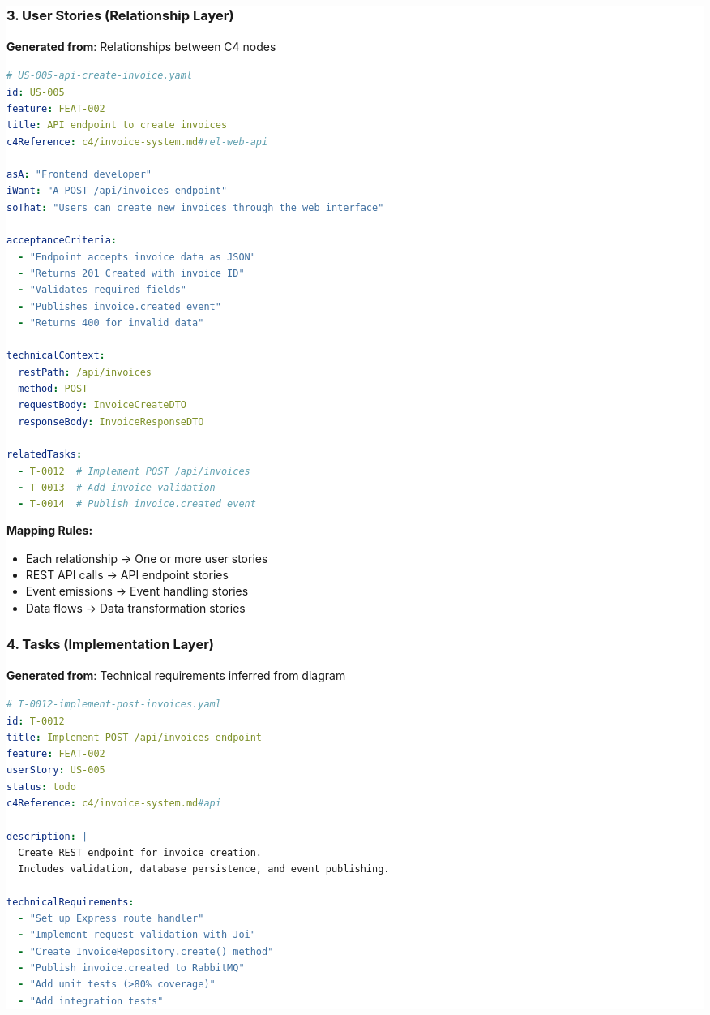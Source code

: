 ### 3. User Stories (Relationship Layer)

**Generated from**: Relationships between C4 nodes

```yaml
# US-005-api-create-invoice.yaml
id: US-005
feature: FEAT-002
title: API endpoint to create invoices
c4Reference: c4/invoice-system.md#rel-web-api

asA: "Frontend developer"
iWant: "A POST /api/invoices endpoint"
soThat: "Users can create new invoices through the web interface"

acceptanceCriteria:
  - "Endpoint accepts invoice data as JSON"
  - "Returns 201 Created with invoice ID"
  - "Validates required fields"
  - "Publishes invoice.created event"
  - "Returns 400 for invalid data"

technicalContext:
  restPath: /api/invoices
  method: POST
  requestBody: InvoiceCreateDTO
  responseBody: InvoiceResponseDTO

relatedTasks:
  - T-0012  # Implement POST /api/invoices
  - T-0013  # Add invoice validation
  - T-0014  # Publish invoice.created event
```

**Mapping Rules:**
- Each relationship → One or more user stories
- REST API calls → API endpoint stories
- Event emissions → Event handling stories
- Data flows → Data transformation stories

### 4. Tasks (Implementation Layer)

**Generated from**: Technical requirements inferred from diagram

```yaml
# T-0012-implement-post-invoices.yaml
id: T-0012
title: Implement POST /api/invoices endpoint
feature: FEAT-002
userStory: US-005
status: todo
c4Reference: c4/invoice-system.md#api

description: |
  Create REST endpoint for invoice creation.
  Includes validation, database persistence, and event publishing.

technicalRequirements:
  - "Set up Express route handler"
  - "Implement request validation with Joi"
  - "Create InvoiceRepository.create() method"
  - "Publish invoice.created to RabbitMQ"
  - "Add unit tests (>80% coverage)"
  - "Add integration tests"

```
